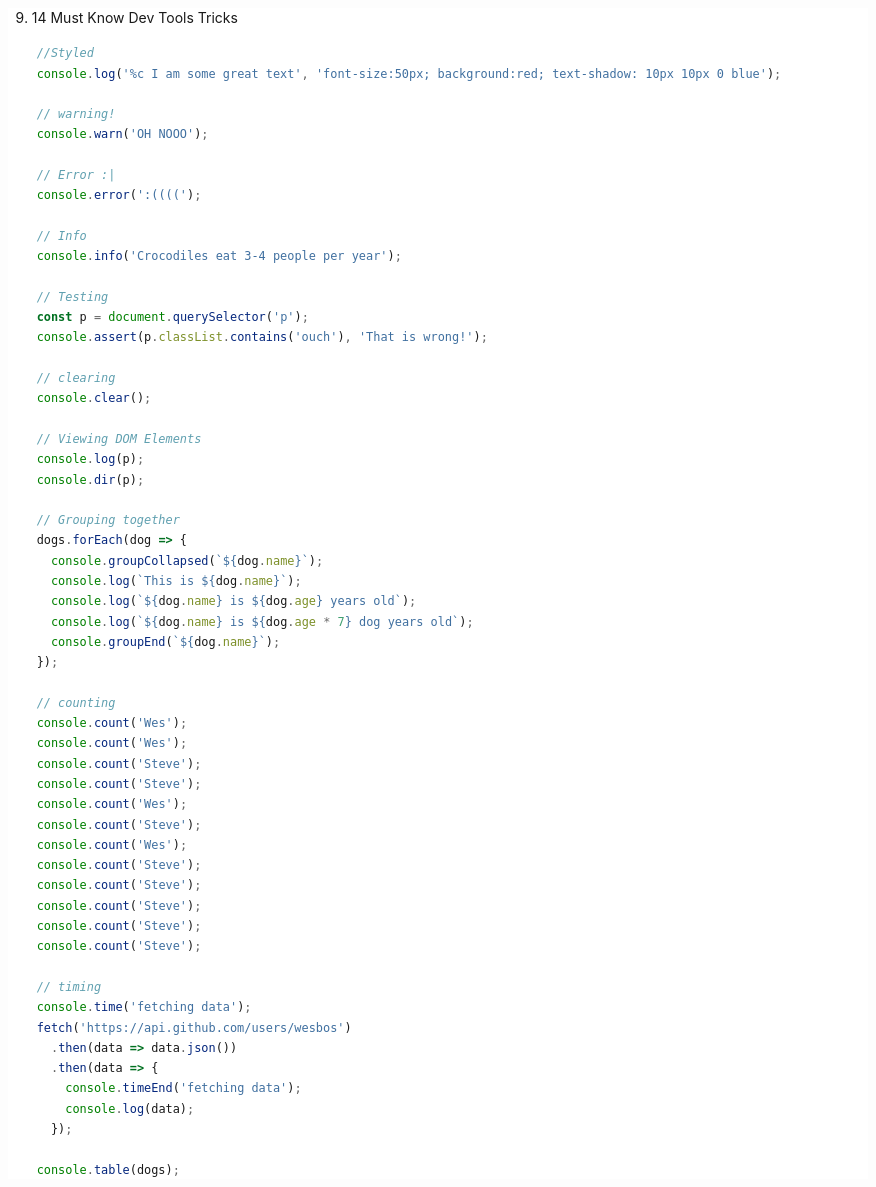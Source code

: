 9. 14 Must Know Dev Tools Tricks
```js
    //Styled
    console.log('%c I am some great text', 'font-size:50px; background:red; text-shadow: 10px 10px 0 blue');

    // warning!
    console.warn('OH NOOO');

    // Error :|
    console.error(':((((');

    // Info
    console.info('Crocodiles eat 3-4 people per year');

    // Testing
    const p = document.querySelector('p');
    console.assert(p.classList.contains('ouch'), 'That is wrong!');

    // clearing
    console.clear();

    // Viewing DOM Elements
    console.log(p);
    console.dir(p);

    // Grouping together
    dogs.forEach(dog => {
      console.groupCollapsed(`${dog.name}`);
      console.log(`This is ${dog.name}`);
      console.log(`${dog.name} is ${dog.age} years old`);
      console.log(`${dog.name} is ${dog.age * 7} dog years old`);
      console.groupEnd(`${dog.name}`);
    });

    // counting
    console.count('Wes');
    console.count('Wes');
    console.count('Steve');
    console.count('Steve');
    console.count('Wes');
    console.count('Steve');
    console.count('Wes');
    console.count('Steve');
    console.count('Steve');
    console.count('Steve');
    console.count('Steve');
    console.count('Steve');

    // timing
    console.time('fetching data');
    fetch('https://api.github.com/users/wesbos')
      .then(data => data.json())
      .then(data => {
        console.timeEnd('fetching data');
        console.log(data);
      });

    console.table(dogs);
```
